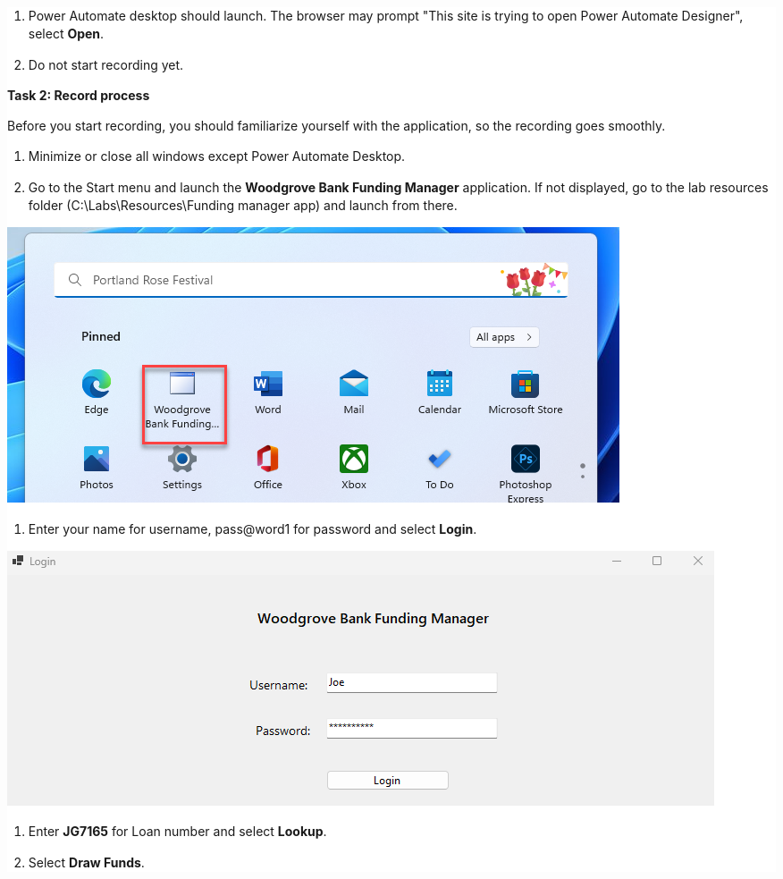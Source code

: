 1.  Power Automate desktop should launch. The browser may prompt "This site is
    trying to open Power Automate Designer", select **Open**.

2.  Do not start recording yet.

**Task 2: Record process**

Before you start recording, you should familiarize yourself with the
application, so the recording goes smoothly.

1.  Minimize or close all windows except Power Automate Desktop.

2.  Go to the Start menu and launch the **Woodgrove Bank Funding Manager**
    application. If not displayed, go to the lab resources folder
    (C:\\Labs\\Resources\\Funding manager app) and launch from there.

![Find and open the app](media/e89882da12c32d1f44341e2332080042.png)

1.  Enter your name for username, pass@word1 for password and select **Login**.

![Follow login prompts](media/b2c31b88d95f46657d931d28095742f5.png)

1.  Enter **JG7165** for Loan number and select **Lookup**.

2.  Select **Draw Funds**.
